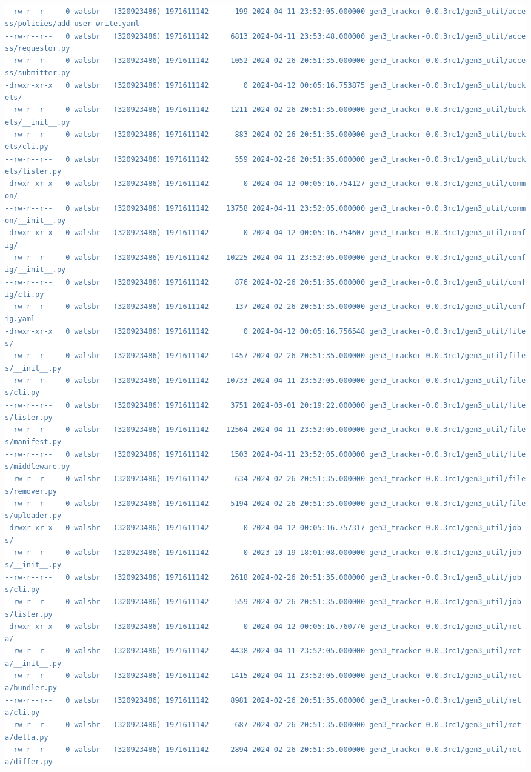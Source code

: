 ```diff
--rw-r--r--   0 walsbr   (320923486) 1971611142      199 2024-04-11 23:52:05.000000 gen3_tracker-0.0.3rc1/gen3_util/access/policies/add-user-write.yaml
--rw-r--r--   0 walsbr   (320923486) 1971611142     6813 2024-04-11 23:53:48.000000 gen3_tracker-0.0.3rc1/gen3_util/access/requestor.py
--rw-r--r--   0 walsbr   (320923486) 1971611142     1052 2024-02-26 20:51:35.000000 gen3_tracker-0.0.3rc1/gen3_util/access/submitter.py
-drwxr-xr-x   0 walsbr   (320923486) 1971611142        0 2024-04-12 00:05:16.753875 gen3_tracker-0.0.3rc1/gen3_util/buckets/
--rw-r--r--   0 walsbr   (320923486) 1971611142     1211 2024-02-26 20:51:35.000000 gen3_tracker-0.0.3rc1/gen3_util/buckets/__init__.py
--rw-r--r--   0 walsbr   (320923486) 1971611142      883 2024-02-26 20:51:35.000000 gen3_tracker-0.0.3rc1/gen3_util/buckets/cli.py
--rw-r--r--   0 walsbr   (320923486) 1971611142      559 2024-02-26 20:51:35.000000 gen3_tracker-0.0.3rc1/gen3_util/buckets/lister.py
-drwxr-xr-x   0 walsbr   (320923486) 1971611142        0 2024-04-12 00:05:16.754127 gen3_tracker-0.0.3rc1/gen3_util/common/
--rw-r--r--   0 walsbr   (320923486) 1971611142    13758 2024-04-11 23:52:05.000000 gen3_tracker-0.0.3rc1/gen3_util/common/__init__.py
-drwxr-xr-x   0 walsbr   (320923486) 1971611142        0 2024-04-12 00:05:16.754607 gen3_tracker-0.0.3rc1/gen3_util/config/
--rw-r--r--   0 walsbr   (320923486) 1971611142    10225 2024-04-11 23:52:05.000000 gen3_tracker-0.0.3rc1/gen3_util/config/__init__.py
--rw-r--r--   0 walsbr   (320923486) 1971611142      876 2024-02-26 20:51:35.000000 gen3_tracker-0.0.3rc1/gen3_util/config/cli.py
--rw-r--r--   0 walsbr   (320923486) 1971611142      137 2024-02-26 20:51:35.000000 gen3_tracker-0.0.3rc1/gen3_util/config.yaml
-drwxr-xr-x   0 walsbr   (320923486) 1971611142        0 2024-04-12 00:05:16.756548 gen3_tracker-0.0.3rc1/gen3_util/files/
--rw-r--r--   0 walsbr   (320923486) 1971611142     1457 2024-02-26 20:51:35.000000 gen3_tracker-0.0.3rc1/gen3_util/files/__init__.py
--rw-r--r--   0 walsbr   (320923486) 1971611142    10733 2024-04-11 23:52:05.000000 gen3_tracker-0.0.3rc1/gen3_util/files/cli.py
--rw-r--r--   0 walsbr   (320923486) 1971611142     3751 2024-03-01 20:19:22.000000 gen3_tracker-0.0.3rc1/gen3_util/files/lister.py
--rw-r--r--   0 walsbr   (320923486) 1971611142    12564 2024-04-11 23:52:05.000000 gen3_tracker-0.0.3rc1/gen3_util/files/manifest.py
--rw-r--r--   0 walsbr   (320923486) 1971611142     1503 2024-04-11 23:52:05.000000 gen3_tracker-0.0.3rc1/gen3_util/files/middleware.py
--rw-r--r--   0 walsbr   (320923486) 1971611142      634 2024-02-26 20:51:35.000000 gen3_tracker-0.0.3rc1/gen3_util/files/remover.py
--rw-r--r--   0 walsbr   (320923486) 1971611142     5194 2024-02-26 20:51:35.000000 gen3_tracker-0.0.3rc1/gen3_util/files/uploader.py
-drwxr-xr-x   0 walsbr   (320923486) 1971611142        0 2024-04-12 00:05:16.757317 gen3_tracker-0.0.3rc1/gen3_util/jobs/
--rw-r--r--   0 walsbr   (320923486) 1971611142        0 2023-10-19 18:01:08.000000 gen3_tracker-0.0.3rc1/gen3_util/jobs/__init__.py
--rw-r--r--   0 walsbr   (320923486) 1971611142     2618 2024-02-26 20:51:35.000000 gen3_tracker-0.0.3rc1/gen3_util/jobs/cli.py
--rw-r--r--   0 walsbr   (320923486) 1971611142      559 2024-02-26 20:51:35.000000 gen3_tracker-0.0.3rc1/gen3_util/jobs/lister.py
-drwxr-xr-x   0 walsbr   (320923486) 1971611142        0 2024-04-12 00:05:16.760770 gen3_tracker-0.0.3rc1/gen3_util/meta/
--rw-r--r--   0 walsbr   (320923486) 1971611142     4438 2024-04-11 23:52:05.000000 gen3_tracker-0.0.3rc1/gen3_util/meta/__init__.py
--rw-r--r--   0 walsbr   (320923486) 1971611142     1415 2024-04-11 23:52:05.000000 gen3_tracker-0.0.3rc1/gen3_util/meta/bundler.py
--rw-r--r--   0 walsbr   (320923486) 1971611142     8981 2024-02-26 20:51:35.000000 gen3_tracker-0.0.3rc1/gen3_util/meta/cli.py
--rw-r--r--   0 walsbr   (320923486) 1971611142      687 2024-02-26 20:51:35.000000 gen3_tracker-0.0.3rc1/gen3_util/meta/delta.py
--rw-r--r--   0 walsbr   (320923486) 1971611142     2894 2024-02-26 20:51:35.000000 gen3_tracker-0.0.3rc1/gen3_util/meta/differ.py
```